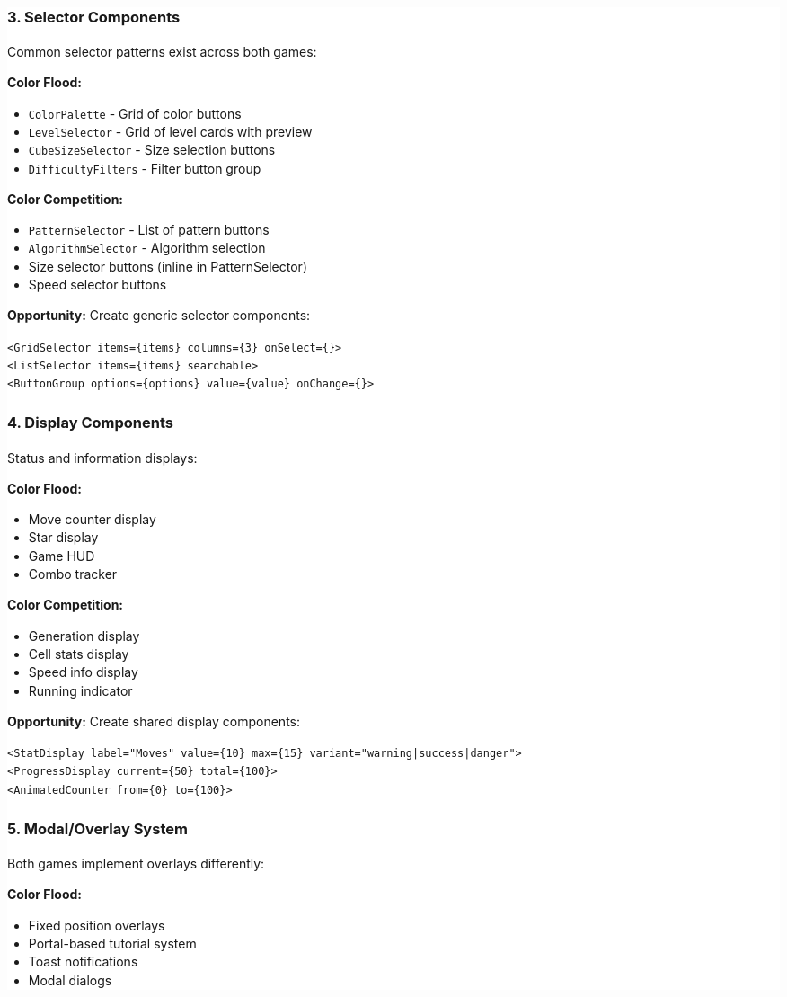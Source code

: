 ### 3. Selector Components

Common selector patterns exist across both games:

**Color Flood:**
- `ColorPalette` - Grid of color buttons
- `LevelSelector` - Grid of level cards with preview
- `CubeSizeSelector` - Size selection buttons
- `DifficultyFilters` - Filter button group

**Color Competition:**
- `PatternSelector` - List of pattern buttons
- `AlgorithmSelector` - Algorithm selection
- Size selector buttons (inline in PatternSelector)
- Speed selector buttons

**Opportunity:** Create generic selector components:
```tsx
<GridSelector items={items} columns={3} onSelect={}>
<ListSelector items={items} searchable>
<ButtonGroup options={options} value={value} onChange={}>
```

### 4. Display Components

Status and information displays:

**Color Flood:**
- Move counter display
- Star display
- Game HUD
- Combo tracker

**Color Competition:**
- Generation display
- Cell stats display
- Speed info display
- Running indicator

**Opportunity:** Create shared display components:
```tsx
<StatDisplay label="Moves" value={10} max={15} variant="warning|success|danger">
<ProgressDisplay current={50} total={100}>
<AnimatedCounter from={0} to={100}>
```

### 5. Modal/Overlay System

Both games implement overlays differently:

**Color Flood:**
- Fixed position overlays
- Portal-based tutorial system
- Toast notifications
- Modal dialogs
